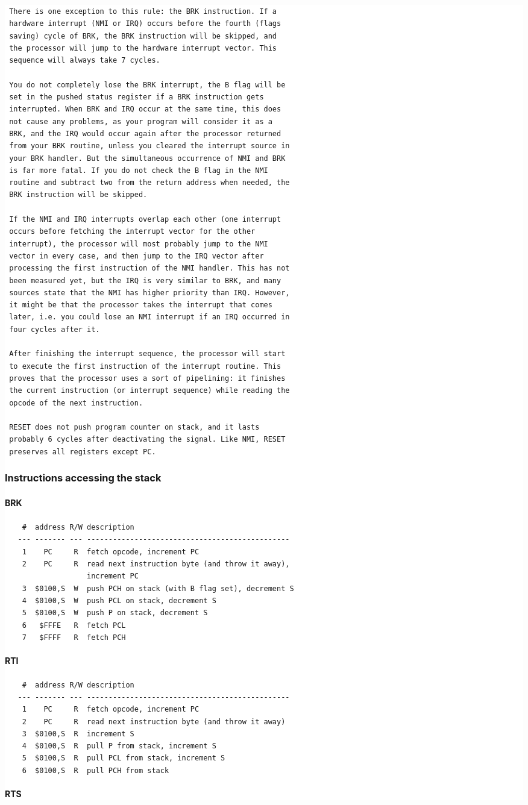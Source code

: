      There is one exception to this rule: the BRK instruction. If a
     hardware interrupt (NMI or IRQ) occurs before the fourth (flags
     saving) cycle of BRK, the BRK instruction will be skipped, and
     the processor will jump to the hardware interrupt vector. This
     sequence will always take 7 cycles.

     You do not completely lose the BRK interrupt, the B flag will be
     set in the pushed status register if a BRK instruction gets
     interrupted. When BRK and IRQ occur at the same time, this does
     not cause any problems, as your program will consider it as a
     BRK, and the IRQ would occur again after the processor returned
     from your BRK routine, unless you cleared the interrupt source in
     your BRK handler. But the simultaneous occurrence of NMI and BRK
     is far more fatal. If you do not check the B flag in the NMI
     routine and subtract two from the return address when needed, the
     BRK instruction will be skipped.

     If the NMI and IRQ interrupts overlap each other (one interrupt
     occurs before fetching the interrupt vector for the other
     interrupt), the processor will most probably jump to the NMI
     vector in every case, and then jump to the IRQ vector after
     processing the first instruction of the NMI handler. This has not
     been measured yet, but the IRQ is very similar to BRK, and many
     sources state that the NMI has higher priority than IRQ. However,
     it might be that the processor takes the interrupt that comes
     later, i.e. you could lose an NMI interrupt if an IRQ occurred in
     four cycles after it.

     After finishing the interrupt sequence, the processor will start
     to execute the first instruction of the interrupt routine. This
     proves that the processor uses a sort of pipelining: it finishes
     the current instruction (or interrupt sequence) while reading the
     opcode of the next instruction.

     RESET does not push program counter on stack, and it lasts
     probably 6 cycles after deactivating the signal. Like NMI, RESET
     preserves all registers except PC.

### Instructions accessing the stack

#### BRK
```text
    #  address R/W description
   --- ------- --- -----------------------------------------------
    1    PC     R  fetch opcode, increment PC
    2    PC     R  read next instruction byte (and throw it away),
                   increment PC
    3  $0100,S  W  push PCH on stack (with B flag set), decrement S
    4  $0100,S  W  push PCL on stack, decrement S
    5  $0100,S  W  push P on stack, decrement S
    6   $FFFE   R  fetch PCL
    7   $FFFF   R  fetch PCH
```
#### RTI
```text
    #  address R/W description
   --- ------- --- -----------------------------------------------
    1    PC     R  fetch opcode, increment PC
    2    PC     R  read next instruction byte (and throw it away)
    3  $0100,S  R  increment S
    4  $0100,S  R  pull P from stack, increment S
    5  $0100,S  R  pull PCL from stack, increment S
    6  $0100,S  R  pull PCH from stack
```
#### RTS

